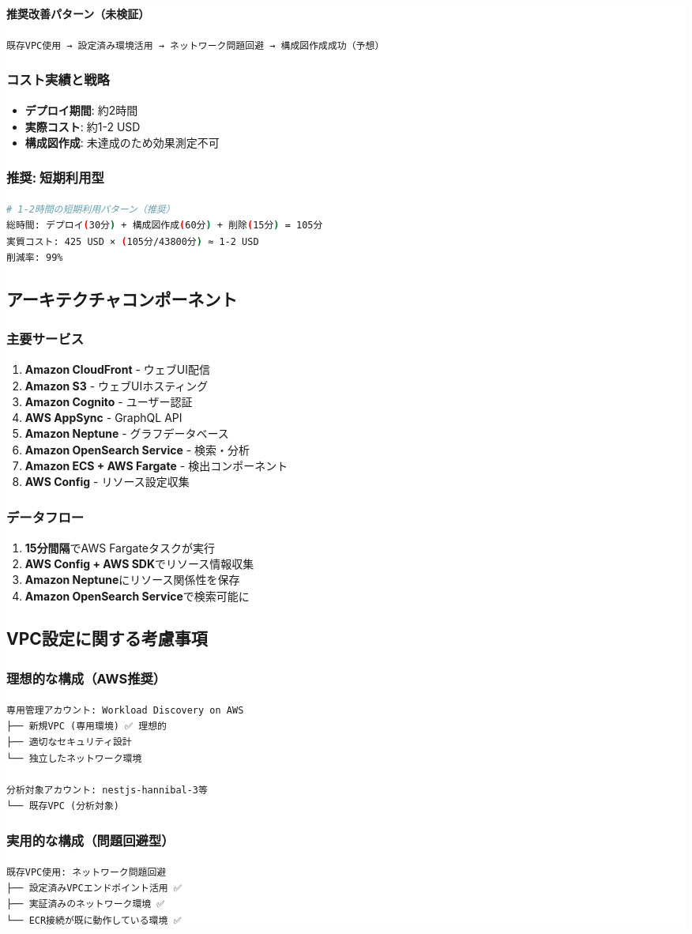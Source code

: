 #### 推奨改善パターン（未検証）
```
既存VPC使用 → 設定済み環境活用 → ネットワーク問題回避 → 構成図作成成功（予想）
```

### コスト実績と戦略
- **デプロイ期間**: 約2時間
- **実際コスト**: 約1-2 USD
- **構成図作成**: 未達成のため効果測定不可

### 推奨: 短期利用型
```bash
# 1-2時間の短期利用パターン（推奨）
総時間: デプロイ(30分) + 構成図作成(60分) + 削除(15分) = 105分
実質コスト: 425 USD × (105分/43800分) ≈ 1-2 USD
削減率: 99%
```

## アーキテクチャコンポーネント

### 主要サービス
1. **Amazon CloudFront** - ウェブUI配信
2. **Amazon S3** - ウェブUIホスティング
3. **Amazon Cognito** - ユーザー認証
4. **AWS AppSync** - GraphQL API
5. **Amazon Neptune** - グラフデータベース
6. **Amazon OpenSearch Service** - 検索・分析
7. **Amazon ECS + AWS Fargate** - 検出コンポーネント
8. **AWS Config** - リソース設定収集

### データフロー
1. **15分間隔**でAWS Fargateタスクが実行
2. **AWS Config + AWS SDK**でリソース情報収集
3. **Amazon Neptune**にリソース関係性を保存
4. **Amazon OpenSearch Service**で検索可能に

## VPC設定に関する考慮事項

### 理想的な構成（AWS推奨）
```
専用管理アカウント: Workload Discovery on AWS
├── 新規VPC (専用環境) ✅ 理想的
├── 適切なセキュリティ設計
└── 独立したネットワーク環境

分析対象アカウント: nestjs-hannibal-3等
└── 既存VPC (分析対象)
```

### 実用的な構成（問題回避型）
```
既存VPC使用: ネットワーク問題回避
├── 設定済みVPCエンドポイント活用 ✅
├── 実証済みのネットワーク環境 ✅
└── ECR接続が既に動作している環境 ✅
```
